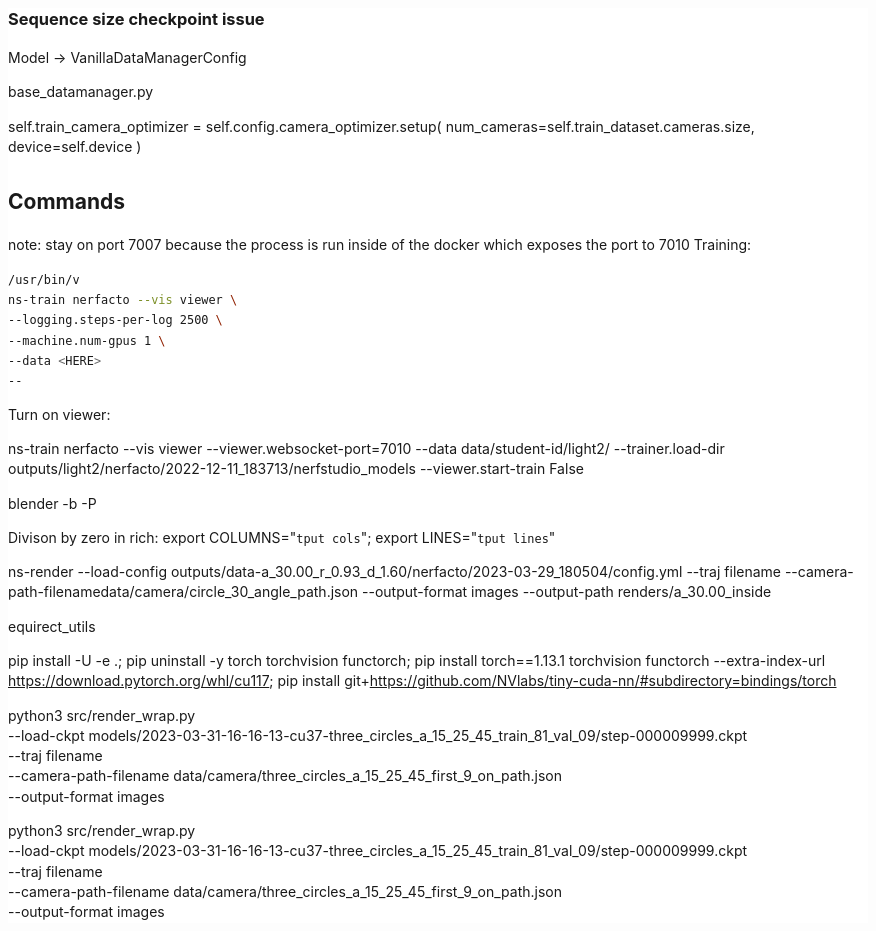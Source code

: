    
### Sequence size checkpoint issue

Model -> VanillaDataManagerConfig

base_datamanager.py

self.train_camera_optimizer = self.config.camera_optimizer.setup(
            num_cameras=self.train_dataset.cameras.size, device=self.device
        )

## Commands

note: stay on port 7007 because the process is run inside of the docker which exposes the port to 7010
Training:

```bash
/usr/bin/v
ns-train nerfacto --vis viewer \
--logging.steps-per-log 2500 \
--machine.num-gpus 1 \
--data <HERE>
-- 
```

Turn on viewer:

ns-train nerfacto --vis viewer --viewer.websocket-port=7010 --data data/student-id/light2/ --trainer.load-dir outputs/light2/nerfacto/2022-12-11_183713/nerfstudio_models --viewer.start-train False

blender -b <blendfile> -P <pythonscript>

Divison by zero in rich: export COLUMNS="`tput cols`"; export LINES="`tput lines`"

ns-render --load-config outputs/data-a_30.00_r_0.93_d_1.60/nerfacto/2023-03-29_180504/config.yml --traj filename --camera-path-filenamedata/camera/circle_30_angle_path.json --output-format images --output-path renders/a_30.00_inside

equirect_utils

pip install -U -e .; pip uninstall -y torch torchvision functorch; pip install torch==1.13.1 torchvision functorch --extra-index-url https://download.pytorch.org/whl/cu117; pip install git+https://github.com/NVlabs/tiny-cuda-nn/#subdirectory=bindings/torch


python3 src/render_wrap.py \
--load-ckpt models/2023-03-31-16-16-13-cu37-three_circles_a_15_25_45_train_81_val_09/step-000009999.ckpt \
--traj filename \
--camera-path-filename data/camera/three_circles_a_15_25_45_first_9_on_path.json \
--output-format images


python3 src/render_wrap.py \
--load-ckpt models/2023-03-31-16-16-13-cu37-three_circles_a_15_25_45_train_81_val_09/step-000009999.ckpt \
--traj filename \
--camera-path-filename data/camera/three_circles_a_15_25_45_first_9_on_path.json \
--output-format images
